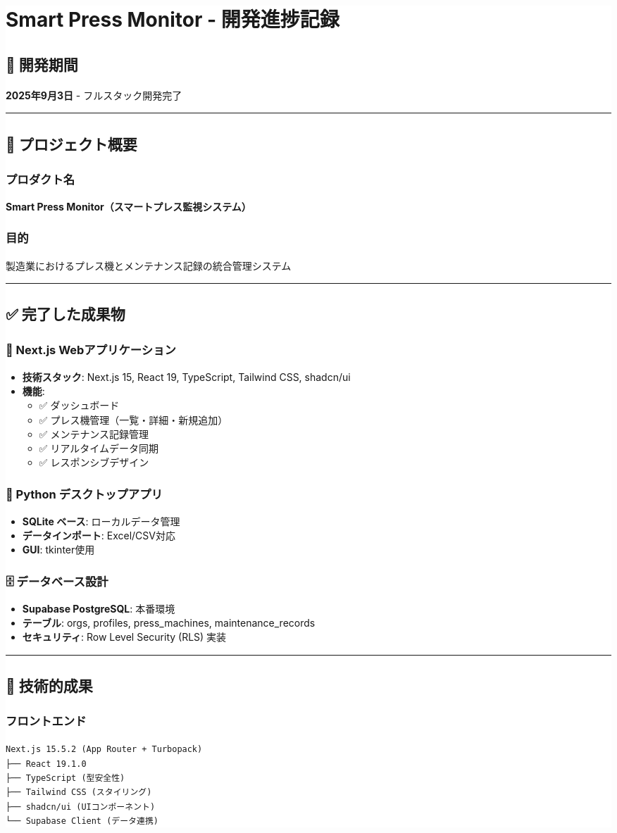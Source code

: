 # Smart Press Monitor - 開発進捗記録

## 📅 開発期間
**2025年9月3日** - フルスタック開発完了

---

## 🎯 プロジェクト概要

### プロダクト名
**Smart Press Monitor（スマートプレス監視システム）**

### 目的
製造業におけるプレス機とメンテナンス記録の統合管理システム

---

## ✅ 完了した成果物

### 📱 Next.js Webアプリケーション
- **技術スタック**: Next.js 15, React 19, TypeScript, Tailwind CSS, shadcn/ui
- **機能**: 
  - ✅ ダッシュボード
  - ✅ プレス機管理（一覧・詳細・新規追加）
  - ✅ メンテナンス記録管理
  - ✅ リアルタイムデータ同期
  - ✅ レスポンシブデザイン

### 🐍 Python デスクトップアプリ
- **SQLite ベース**: ローカルデータ管理
- **データインポート**: Excel/CSV対応
- **GUI**: tkinter使用

### 🗄️ データベース設計
- **Supabase PostgreSQL**: 本番環境
- **テーブル**: orgs, profiles, press_machines, maintenance_records
- **セキュリティ**: Row Level Security (RLS) 実装

---

## 🚀 技術的成果

### フロントエンド
```
Next.js 15.5.2 (App Router + Turbopack)
├── React 19.1.0
├── TypeScript (型安全性)
├── Tailwind CSS (スタイリング)
├── shadcn/ui (UIコンポーネント)
└── Supabase Client (データ連携)
```
